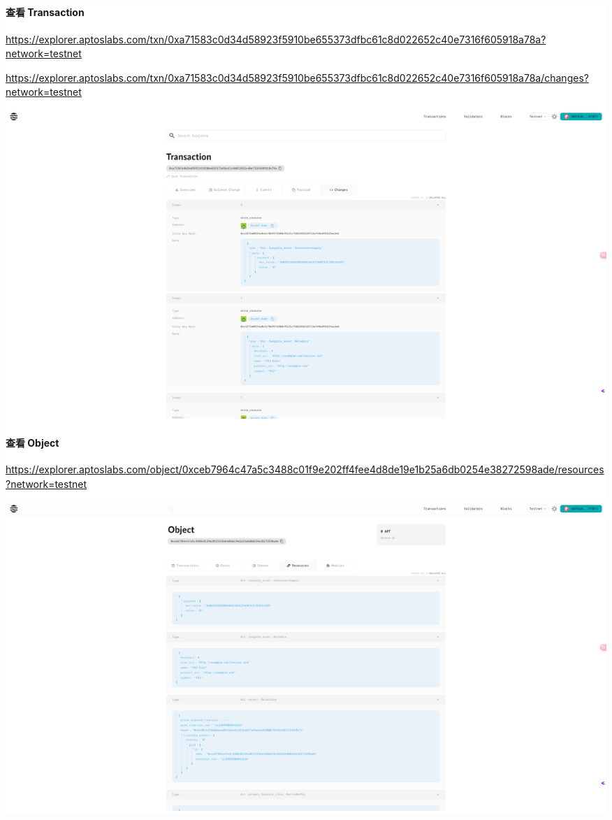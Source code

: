 



####  查看 Transaction

https://explorer.aptoslabs.com/txn/0xa71583c0d34d58923f5910be655373dfbc61c8d022652c40e7316f605918a78a?network=testnet

https://explorer.aptoslabs.com/txn/0xa71583c0d34d58923f5910be655373dfbc61c8d022652c40e7316f605918a78a/changes?network=testnet

![image-20240927143431742](assets/image-20240927143431742.png)



#### 查看 Object

https://explorer.aptoslabs.com/object/0xceb7964c47a5c3488c01f9e202ff4fee4d8de19e1b25a6db0254e38272598ade/resources?network=testnet

![image-20240927143553992](assets/image-20240927143553992.png)
